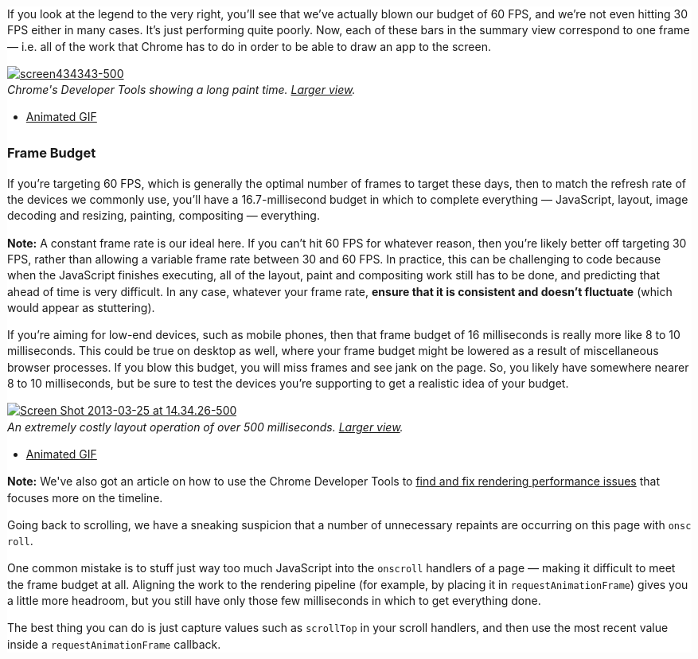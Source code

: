 If you look at the legend to the very right, you’ll see that we’ve actually blown our budget of 60 FPS, and we’re not even hitting 30 FPS either in many cases. It’s just performing quite poorly. Now, each of these bars in the summary view correspond to one frame — i.e. all of the work that Chrome has to do in order to be able to draw an app to the screen.

<a href="https://archive.smashing.media/assets/344dbf88-fdf9-42bb-adb4-46f01eedd629/812c3eaf-281a-4e33-8e2a-4b461ab1ad52/screen4343431.png"><img loading="lazy" decoding="async" loading="lazy" decoding="async" class="162022" src="https://archive.smashing.media/assets/344dbf88-fdf9-42bb-adb4-46f01eedd629/2e3b70ca-8632-4af3-b67c-efbc48d461c0/screen434343-5001.png" alt="screen434343-500" width="500" height="364" /></a><br>
<em>Chrome's Developer Tools showing a long paint time. <a href="https://archive.smashing.media/assets/344dbf88-fdf9-42bb-adb4-46f01eedd629/812c3eaf-281a-4e33-8e2a-4b461ab1ad52/screen4343431.png">Larger view</a>.</em>

*   [Animated GIF](https://archive.smashing.media/assets/344dbf88-fdf9-42bb-adb4-46f01eedd629/81fc4e63-170f-473d-9d99-16472843014d/selection1.gif)

### Frame Budget

If you’re targeting 60 FPS, which is generally the optimal number of frames to target these days, then to match the refresh rate of the devices we commonly use, you’ll have a 16.7-millisecond budget in which to complete everything — JavaScript, layout, image decoding and resizing, painting, compositing — everything.

<strong>Note:</strong> A constant frame rate is our ideal here. If you can’t hit 60 FPS for whatever reason, then you’re likely better off targeting 30 FPS, rather than allowing a variable frame rate between 30 and 60 FPS. In practice, this can be challenging to code because when the JavaScript finishes executing, all of the layout, paint and compositing work still has to be done, and predicting that ahead of time is very difficult. In any case, whatever your frame rate, <strong>ensure that it is consistent and doesn’t fluctuate</strong> (which would appear as stuttering).

If you’re aiming for low-end devices, such as mobile phones, then that frame budget of 16 milliseconds is really more like 8 to 10 milliseconds. This could be true on desktop as well, where your frame budget might be lowered as a result of miscellaneous browser processes. If you blow this budget, you will miss frames and see jank on the page. So, you likely have somewhere nearer 8 to 10 milliseconds, but be sure to test the devices you’re supporting to get a realistic idea of your budget.

<a href="https://archive.smashing.media/assets/344dbf88-fdf9-42bb-adb4-46f01eedd629/de1401ca-55a2-4198-bb8e-fe1f89fcf454/screen-shot-2013-03-25-at-14.34"><img loading="lazy" decoding="async" loading="lazy" decoding="async" class="161867" src="https://archive.smashing.media/assets/344dbf88-fdf9-42bb-adb4-46f01eedd629/18e2146c-ee54-4846-96b3-86dcc768e087/screen-shot-2013-03-25-at-14.34" alt="Screen Shot 2013-03-25 at 14.34.26-500" width="500" height="348" /></a><br>
<em>An extremely costly layout operation of over 500 milliseconds. <a href="https://archive.smashing.media/assets/344dbf88-fdf9-42bb-adb4-46f01eedd629/de1401ca-55a2-4198-bb8e-fe1f89fcf454/screen-shot-2013-03-25-at-14.34">Larger view</a>.</em>

*   [Animated GIF](https://archive.smashing.media/assets/344dbf88-fdf9-42bb-adb4-46f01eedd629/f82a75a7-f10a-4e2a-be47-c6c4b4ac81cc/highlight.gif)

<strong>Note:</strong> We've also got an article on how to use the Chrome Developer Tools to <a href="https://addyosmani.com/blog/performance-optimisation-with-timeline-profiles/">find and fix rendering performance issues</a> that focuses more on the timeline.

Going back to scrolling, we have a sneaking suspicion that a number of unnecessary repaints are occurring on this page with <code>onscroll</code>.

One common mistake is to stuff just way too much JavaScript into the <code>onscroll</code> handlers of a page — making it difficult to meet the frame budget at all. Aligning the work to the rendering pipeline (for example, by placing it in <code>requestAnimationFrame</code>) gives you a little more headroom, but you still have only those few milliseconds in which to get everything done.

The best thing you can do is just capture values such as <code>scrollTop</code> in your scroll handlers, and then use the most recent value inside a <code>requestAnimationFrame</code> callback.</p>
